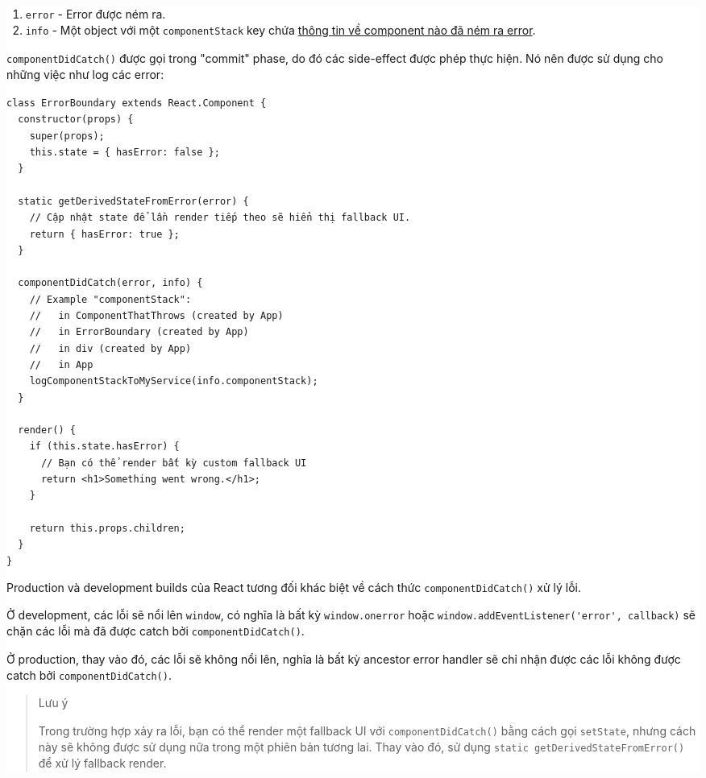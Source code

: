 1. `error` - Error được ném ra.
2. `info` - Một object với một `componentStack` key chứa [thông tin về component nào đã ném ra error](/docs/error-boundaries.html#component-stack-traces).


`componentDidCatch()` được gọi trong "commit" phase, do đó các side-effect được phép thực hiện.
Nó nên được sử dụng cho những việc như log các error:

```js{12-19}
class ErrorBoundary extends React.Component {
  constructor(props) {
    super(props);
    this.state = { hasError: false };
  }

  static getDerivedStateFromError(error) {
    // Cập nhật state để lần render tiếp theo sẽ hiển thị fallback UI.
    return { hasError: true };
  }

  componentDidCatch(error, info) {
    // Example "componentStack":
    //   in ComponentThatThrows (created by App)
    //   in ErrorBoundary (created by App)
    //   in div (created by App)
    //   in App
    logComponentStackToMyService(info.componentStack);
  }

  render() {
    if (this.state.hasError) {
      // Bạn có thể render bất kỳ custom fallback UI
      return <h1>Something went wrong.</h1>;
    }

    return this.props.children;
  }
}
```

Production và development builds của React tương đối khác biệt về cách thức `componentDidCatch()` xử lý lỗi.

Ở development, các lỗi sẽ nổi lên `window`, có nghĩa là bất kỳ `window.onerror` hoặc `window.addEventListener('error', callback)` sẽ chặn các lỗi mà đã được catch bởi `componentDidCatch()`.

Ở production, thay vào đó, các lỗi sẽ không nổi lên, nghĩa là bất kỳ ancestor error handler sẽ chỉ nhận được các lỗi không được catch bởi `componentDidCatch()`.

> Lưu ý
>
> Trong trường hợp xảy ra lỗi, bạn có thể render một fallback UI với `componentDidCatch()` bằng cách gọi `setState`, nhưng cách này sẽ không được sử dụng nữa trong một phiên bản tương lai.
> Thay vào đó, sử dụng `static getDerivedStateFromError()` để xử lý fallback render.
